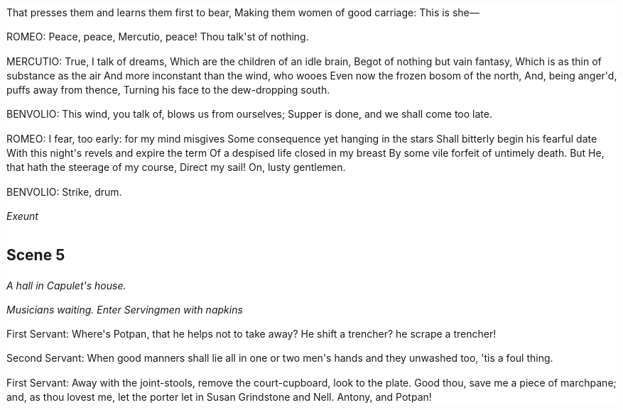  That presses them and learns them first to bear,
 Making them women of good carriage:
 This is she—
   

ROMEO:  Peace, peace, Mercutio, peace!
 Thou talk'st of nothing.
   

MERCUTIO:  True, I talk of dreams,
 Which are the children of an idle brain,
 Begot of nothing but vain fantasy,
 Which is as thin of substance as the air
 And more inconstant than the wind, who wooes
 Even now the frozen bosom of the north,
 And, being anger'd, puffs away from thence,
 Turning his face to the dew-dropping south.
   

BENVOLIO:  This wind, you talk of, blows us from ourselves;
 Supper is done, and we shall come too late.
   

ROMEO:  I fear, too early: for my mind misgives
 Some consequence yet hanging in the stars
 Shall bitterly begin his fearful date
 With this night's revels and expire the term
 Of a despised life closed in my breast
 By some vile forfeit of untimely death.
 But He, that hath the steerage of my course,
 Direct my sail! On, lusty gentlemen.
   

BENVOLIO:  Strike, drum.
  

*Exeunt*   

 
## Scene 5

  *A hall in Capulet's house.*  

*Musicians waiting. Enter Servingmen with napkins*   

First Servant:  Where's Potpan, that he helps not to take away? He
 shift a trencher? he scrape a trencher!
   

Second Servant:  When good manners shall lie all in one or two men's
 hands and they unwashed too, 'tis a foul thing.
   

First Servant:  Away with the joint-stools, remove the
 court-cupboard, look to the plate. Good thou, save
 me a piece of marchpane; and, as thou lovest me, let
 the porter let in Susan Grindstone and Nell.
 Antony, and Potpan!
   
